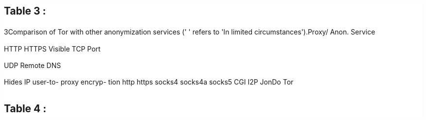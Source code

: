 
## Table 3 :
3Comparison of Tor with other anonymization services (' ' refers to 'In limited circumstances').Proxy/ 
Anon. 
Service 

HTTP 
HTTPS 
Visible 
TCP 
Port 

UDP 
Remote 
DNS 

Hides IP 
user-to-
proxy 
encryp-
tion 
http 
https 
socks4 
socks4a 
socks5 
CGI 
I2P 
JonDo 
Tor 



## Table 4 :
